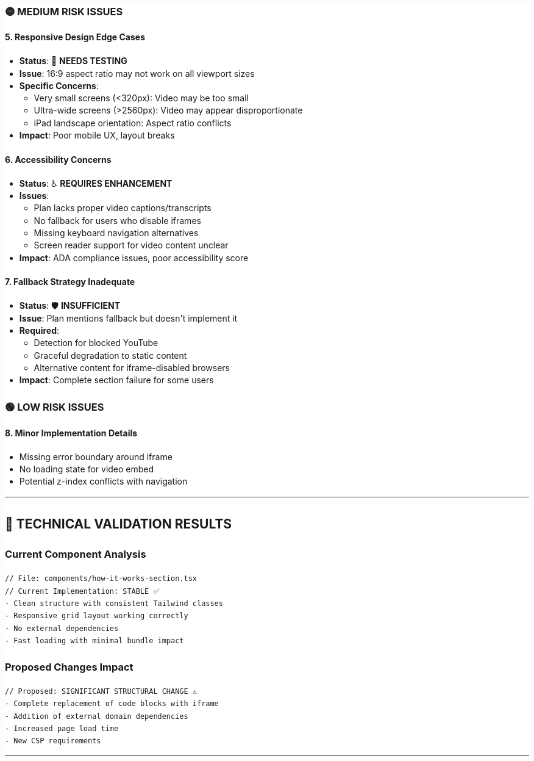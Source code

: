 ### **🟡 MEDIUM RISK ISSUES**

#### **5. Responsive Design Edge Cases**
- **Status**: 🎯 **NEEDS TESTING**
- **Issue**: 16:9 aspect ratio may not work on all viewport sizes
- **Specific Concerns**:
  - Very small screens (<320px): Video may be too small
  - Ultra-wide screens (>2560px): Video may appear disproportionate
  - iPad landscape orientation: Aspect ratio conflicts
- **Impact**: Poor mobile UX, layout breaks

#### **6. Accessibility Concerns**
- **Status**: ♿ **REQUIRES ENHANCEMENT**
- **Issues**:
  - Plan lacks proper video captions/transcripts
  - No fallback for users who disable iframes
  - Missing keyboard navigation alternatives
  - Screen reader support for video content unclear
- **Impact**: ADA compliance issues, poor accessibility score

#### **7. Fallback Strategy Inadequate**
- **Status**: 🛡️ **INSUFFICIENT**
- **Issue**: Plan mentions fallback but doesn't implement it
- **Required**:
  - Detection for blocked YouTube
  - Graceful degradation to static content
  - Alternative content for iframe-disabled browsers
- **Impact**: Complete section failure for some users

### **🟢 LOW RISK ISSUES**

#### **8. Minor Implementation Details**
- Missing error boundary around iframe
- No loading state for video embed
- Potential z-index conflicts with navigation

---

## 🧪 **TECHNICAL VALIDATION RESULTS**

### **Current Component Analysis**
```tsx
// File: components/how-it-works-section.tsx
// Current Implementation: STABLE ✅
- Clean structure with consistent Tailwind classes
- Responsive grid layout working correctly
- No external dependencies
- Fast loading with minimal bundle impact
```

### **Proposed Changes Impact**
```tsx
// Proposed: SIGNIFICANT STRUCTURAL CHANGE ⚠️
- Complete replacement of code blocks with iframe
- Addition of external domain dependencies
- Increased page load time
- New CSP requirements
```

---